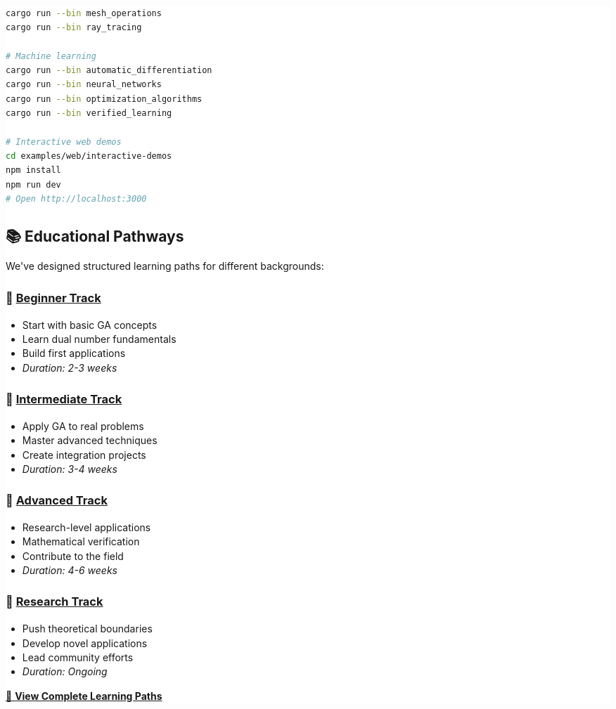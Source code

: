 ```bash
cargo run --bin mesh_operations
cargo run --bin ray_tracing

# Machine learning
cargo run --bin automatic_differentiation
cargo run --bin neural_networks
cargo run --bin optimization_algorithms
cargo run --bin verified_learning

# Interactive web demos
cd examples/web/interactive-demos
npm install
npm run dev
# Open http://localhost:3000
```

## 📚 Educational Pathways

We've designed structured learning paths for different backgrounds:

### 🌱 [Beginner Track](LEARNING_PATHS.md#beginner-track-foundations)
- Start with basic GA concepts
- Learn dual number fundamentals
- Build first applications
- *Duration: 2-3 weeks*

### 🚀 [Intermediate Track](LEARNING_PATHS.md#intermediate-track-applications)
- Apply GA to real problems
- Master advanced techniques
- Create integration projects
- *Duration: 3-4 weeks*

### 🎯 [Advanced Track](LEARNING_PATHS.md#advanced-track-mastery)
- Research-level applications
- Mathematical verification
- Contribute to the field
- *Duration: 4-6 weeks*

### 🔬 [Research Track](LEARNING_PATHS.md#research-track-innovation)
- Push theoretical boundaries
- Develop novel applications
- Lead community efforts
- *Duration: Ongoing*

[📖 **View Complete Learning Paths**](LEARNING_PATHS.md)
